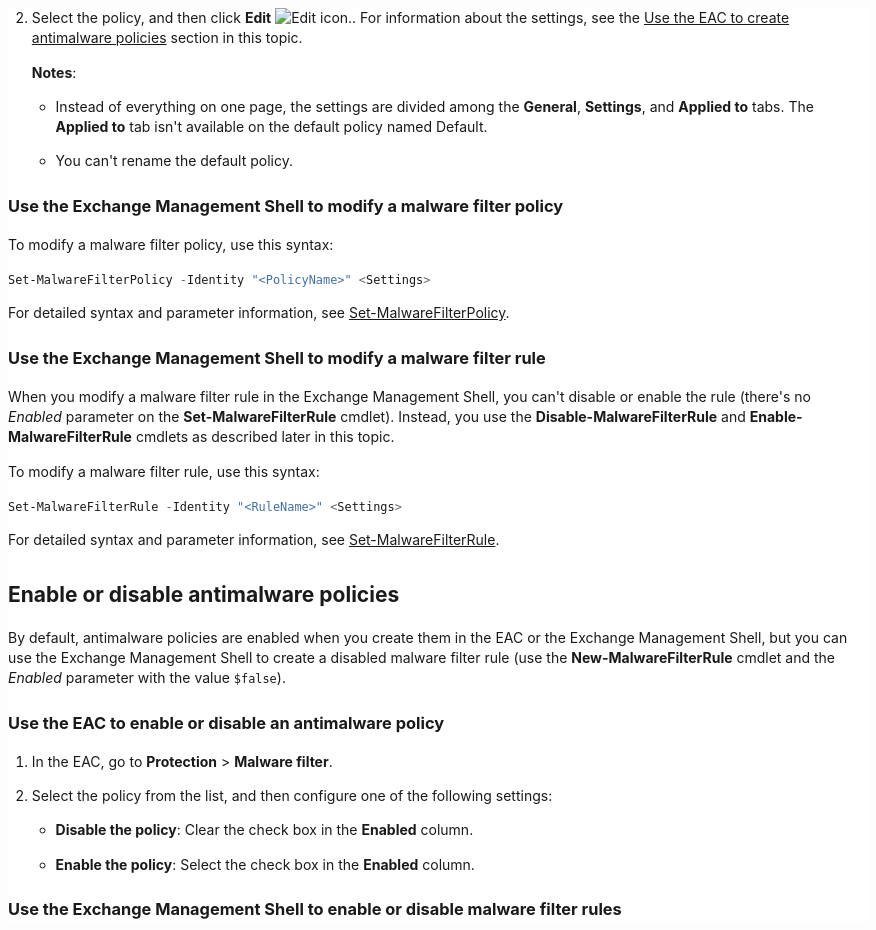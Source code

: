 2. Select the policy, and then click **Edit** ![Edit icon.](../../media/ITPro_EAC_EditIcon.png). For information about the settings, see the [Use the EAC to create antimalware policies](#use-the-eac-to-create-antimalware-policies) section in this topic.

   **Notes**:

   - Instead of everything on one page, the settings are divided among the **General**, **Settings**, and **Applied to** tabs. The **Applied to** tab isn't available on the default policy named Default.

   - You can't rename the default policy.

### Use the Exchange Management Shell to modify a malware filter policy

To modify a malware filter policy, use this syntax:

```PowerShell
Set-MalwareFilterPolicy -Identity "<PolicyName>" <Settings>
```

For detailed syntax and parameter information, see [Set-MalwareFilterPolicy](/powershell/module/exchange/set-malwarefilterpolicy).

### Use the Exchange Management Shell to modify a malware filter rule

When you modify a malware filter rule in the Exchange Management Shell, you can't disable or enable the rule (there's no _Enabled_ parameter on the **Set-MalwareFilterRule** cmdlet). Instead, you use the **Disable-MalwareFilterRule** and **Enable-MalwareFilterRule** cmdlets as described later in this topic.

To modify a malware filter rule, use this syntax:

```PowerShell
Set-MalwareFilterRule -Identity "<RuleName>" <Settings>
```

For detailed syntax and parameter information, see [Set-MalwareFilterRule](/powershell/module/exchange/set-malwarefilterrule).

## Enable or disable antimalware policies

By default, antimalware policies are enabled when you create them in the EAC or the Exchange Management Shell, but you can use the Exchange Management Shell to create a disabled malware filter rule (use the **New-MalwareFilterRule** cmdlet and the _Enabled_ parameter with the value `$false`).

### Use the EAC to enable or disable an antimalware policy

1. In the EAC, go to **Protection** \> **Malware filter**.

2. Select the policy from the list, and then configure one of the following settings:

   - **Disable the policy**: Clear the check box in the **Enabled** column.

   - **Enable the policy**: Select the check box in the **Enabled** column.

### Use the Exchange Management Shell to enable or disable malware filter rules
